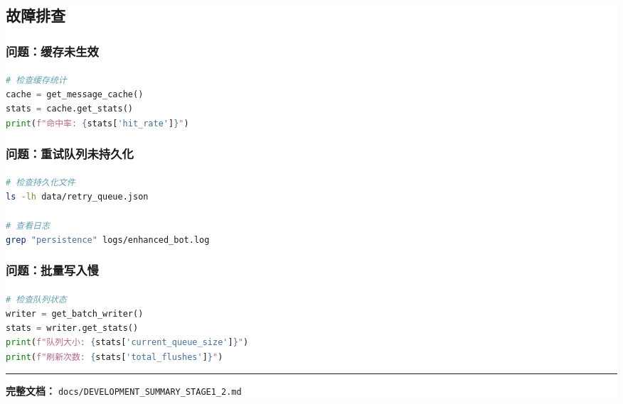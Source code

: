 
## 故障排查

### 问题：缓存未生效

```python
# 检查缓存统计
cache = get_message_cache()
stats = cache.get_stats()
print(f"命中率: {stats['hit_rate']}")
```

### 问题：重试队列未持久化

```bash
# 检查持久化文件
ls -lh data/retry_queue.json

# 查看日志
grep "persistence" logs/enhanced_bot.log
```

### 问题：批量写入慢

```python
# 检查队列状态
writer = get_batch_writer()
stats = writer.get_stats()
print(f"队列大小: {stats['current_queue_size']}")
print(f"刷新次数: {stats['total_flushes']}")
```

---

**完整文档：** `docs/DEVELOPMENT_SUMMARY_STAGE1_2.md`

